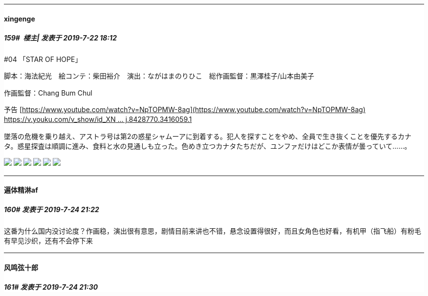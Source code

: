 





-----

####  xingenge  
##### 159#         楼主| 发表于 2019-7-22 18:12




#04 「STAR OF HOPE」

脚本：海法紀光　絵コンテ：柴田裕介　演出：ながはまのりひこ　総作画監督：黒澤桂子/山本由美子　

作画監督：Chang Bum Chul


予告 [https://www.youtube.com/watch?v=NpTOPMW-8ag](https://www.youtube.com/watch?v=NpTOPMW-8ag)
[https://v.youku.com/v_show/id_XN ... j.8428770.3416059.1](https://v.youku.com/v_show/id_XNDI4MzA1MzYyOA==.html?spm=a2h3j.8428770.3416059.1)


墜落の危機を乗り越え、アストラ号は第2の惑星シャムーアに到着する。犯人を探すことをやめ、全員で生き抜くことを優先するカナタ。惑星探査は順調に進み、食料と水の見通しも立った。色めき立つカナタたちだが、ユンファだけはどこか表情が曇っていて……。

<img src="http://wx3.sinaimg.cn/large/740ca5e5gy1g58rz3x742j20zk0k0q5g.jpg" referrerpolicy="no-referrer">
<img src="http://wx3.sinaimg.cn/large/740ca5e5gy1g58rz4bap6j20zk0k0dk5.jpg" referrerpolicy="no-referrer">
<img src="http://wx2.sinaimg.cn/large/740ca5e5gy1g58rzgwg3oj20zk0k00vi.jpg" referrerpolicy="no-referrer">
<img src="http://wx2.sinaimg.cn/large/740ca5e5gy1g58rzhj0hzj20zk0k0wgw.jpg" referrerpolicy="no-referrer">
<img src="http://wx4.sinaimg.cn/large/740ca5e5gy1g58rzi9koij20zk0k0djg.jpg" referrerpolicy="no-referrer">
<img src="http://wx1.sinaimg.cn/large/740ca5e5gy1g58rziohwlj20zk0k00vo.jpg" referrerpolicy="no-referrer">







-----

####  遍体精淋af  
##### 160#       发表于 2019-7-24 21:22




这番为什么国内没讨论度？作画稳，演出很有意思，剧情目前来讲也不错，悬念设置得很好，而且女角色也好看，有机甲（指飞船）有粉毛有早见沙织，还有不会停下来







-----

####  风鸣弦十郎  
##### 161#       发表于 2019-7-24 21:30
